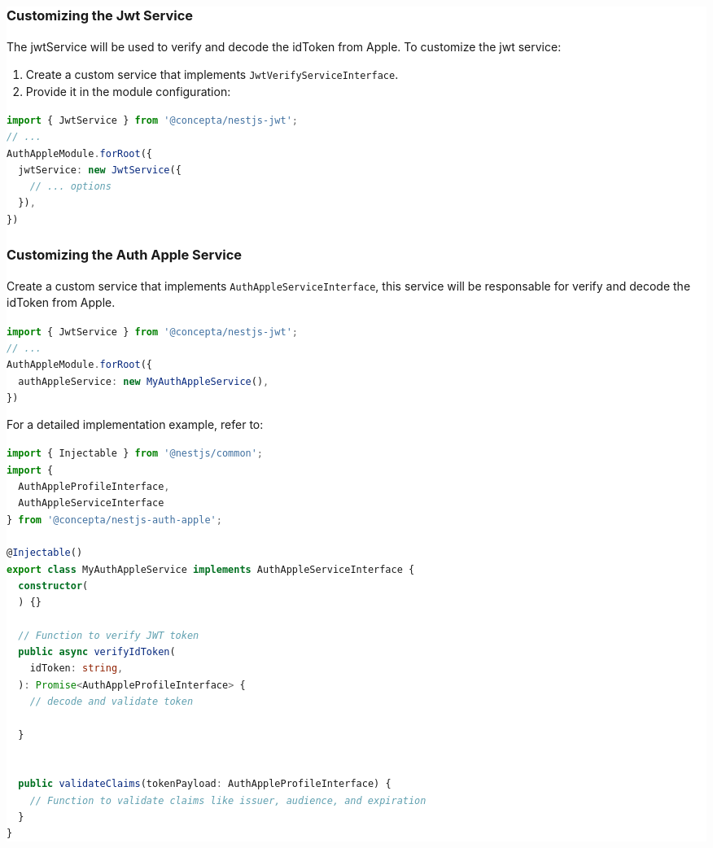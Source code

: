 ### Customizing the Jwt Service

The jwtService will be used to verify and decode the idToken from Apple.
To customize the jwt service:

1. Create a custom service that implements `JwtVerifyServiceInterface`.
2. Provide it in the module configuration:

```ts
import { JwtService } from '@concepta/nestjs-jwt';
// ...
AuthAppleModule.forRoot({
  jwtService: new JwtService({
    // ... options
  }),
})
```

### Customizing the Auth Apple Service

Create a custom service that implements `AuthAppleServiceInterface`, this
service will be responsable for verify and decode the idToken from Apple.

```ts
import { JwtService } from '@concepta/nestjs-jwt';
// ...
AuthAppleModule.forRoot({
  authAppleService: new MyAuthAppleService(),
})
```

For a detailed implementation example, refer to:

```ts
import { Injectable } from '@nestjs/common';
import {
  AuthAppleProfileInterface,
  AuthAppleServiceInterface
} from '@concepta/nestjs-auth-apple';

@Injectable()
export class MyAuthAppleService implements AuthAppleServiceInterface {
  constructor(
  ) {}

  // Function to verify JWT token
  public async verifyIdToken(
    idToken: string,
  ): Promise<AuthAppleProfileInterface> {
    // decode and validate token
  
  }


  public validateClaims(tokenPayload: AuthAppleProfileInterface) {
    // Function to validate claims like issuer, audience, and expiration
  }
}

```
